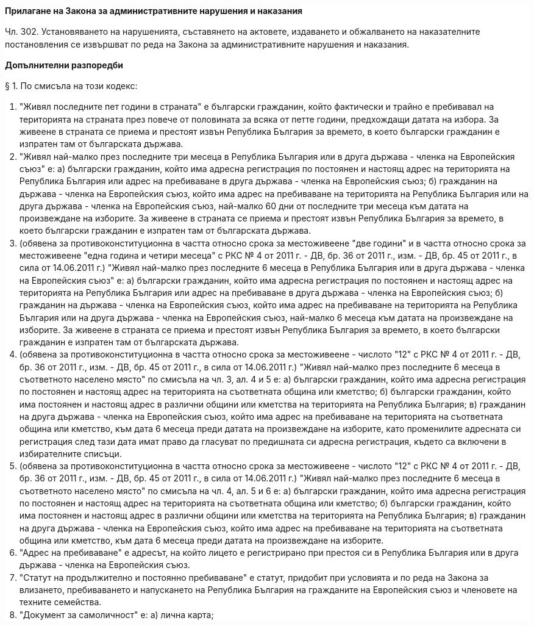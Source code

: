 
    
**Прилагане на Закона за административните нарушения и наказания**

Чл. 302. Установяването на нарушенията, съставянето на актовете, издаването и обжалването на наказателните постановления се извършват по реда на Закона за административните нарушения и наказания.

**Допълнителни разпоредби**



§ 1. По смисъла на този кодекс:
1. "Живял последните пет години в страната" е български гражданин, който фактически и трайно е пребивавал на територията на страната през повече от половината за всяка от петте години, предхождащи датата на избора.
За живеене в страната се приема и престоят извън Република България за времето, в което български гражданин е изпратен там от българската държава.
2. "Живял най-малко през последните три месеца в Република България или в друга държава - членка на Европейския съюз" е:
а) български гражданин, който има адресна регистрация по постоянен и настоящ адрес на територията на Република България или адрес на пребиваване в друга държава - членка на Европейския съюз;
б) гражданин на държава - членка на Европейския съюз, който има адрес на пребиваване на територията на Република България или на друга държава - членка на Европейския съюз,
най-малко 60 дни от последните три месеца към датата на произвеждане на изборите.
За живеене в страната се приема и престоят извън Република България за времето, в което български гражданин е изпратен там от българската държава.
3. (обявена за противоконституционна в частта относно срока за местоживеене "две години" и в частта относно срока за местоживеене "една година и четири месеца" с РКС № 4 от 2011 г. - ДВ, бр. 36 от 2011 г., изм. - ДВ, бр. 45 от 2011 г., в сила от 14.06.2011 г.) "Живял най-малко през последните 6 месеца в Република България или в друга държава - членка на Европейския съюз" е:
а) български гражданин, който има адресна регистрация по постоянен и настоящ адрес на територията на Република България или адрес на пребиваване в друга държава - членка на Европейския съюз;
б) гражданин на държава - членка на Европейския съюз, който има адрес на пребиваване на територията на Република България или на друга държава - членка на Европейския съюз,
най-малко 6 месеца към датата на произвеждане на изборите.
За живеене в страната се приема и престоят извън Република България за времето, в което български гражданин е изпратен там от българската държава.
4. (обявена за противоконституционна в частта относно срока за местоживеене - числото "12" с РКС № 4 от 2011 г. - ДВ, бр. 36 от 2011 г., изм. - ДВ, бр. 45 от 2011 г., в сила от 14.06.2011 г.) "Живял най-малко през последните 6 месеца в съответното населено място" по смисъла на чл. 3, ал. 4 и 5 е:
а) български гражданин, който има адресна регистрация по постоянен и настоящ адрес на територията на съответната община или кметство;
б) български гражданин, който има постоянен и настоящ адрес в различни общини или кметства на територията на Република България;
в) гражданин на друга държава - членка на Европейския съюз, който има адрес на пребиваване на територията на съответната община или кметство,
към дата 6 месеца преди датата на произвеждане на изборите, като променилите адресната си регистрация след тази дата имат право да гласуват по предишната си адресна регистрация, където са включени в избирателните списъци.
5. (обявена за противоконституционна в частта относно срока за местоживеене - числото "12" с РКС № 4 от 2011 г. - ДВ, бр. 36 от 2011 г., изм. - ДВ, бр. 45 от 2011 г., в сила от 14.06.2011 г.) "Живял най-малко през последните 6 месеца в съответното населено място" по смисъла на чл. 4, ал. 5 и 6 е:
а) български гражданин, който има адресна регистрация по постоянен и настоящ адрес на територията на съответната община или кметство;
б) български гражданин, който има постоянен и настоящ адрес в различни общини или кметства на територията на Република България;
в) гражданин на друга държава - членка на Европейския съюз, който има адрес на пребиваване на територията на съответната община или кметство,
към дата 6 месеца преди датата на произвеждане на изборите.
6. "Адрес на пребиваване" е адресът, на който лицето е регистрирано при престоя си в Република България или в друга държава - членка на Европейския съюз.
7. "Статут на продължително и постоянно пребиваване" е статут, придобит при условията и по реда на Закона за влизането, пребиваването и напускането на Република България на гражданите на Европейския съюз и членовете на техните семейства.
8. "Документ за самоличност" е:
а) лична карта;